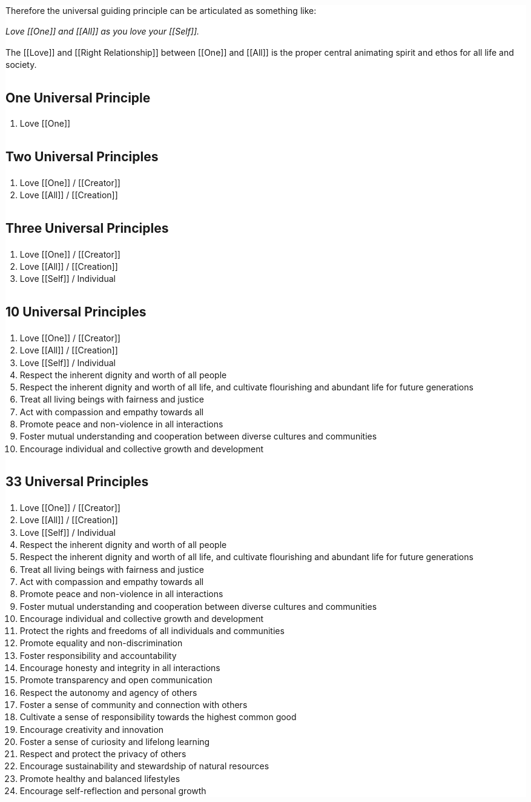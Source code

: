 Therefore the universal guiding principle can be articulated as something like: 

_Love [[One]] and [[All]] as you love your [[Self]]._  

The [[Love]] and [[Right Relationship]] between [[One]] and [[All]] is the proper central animating spirit and ethos for all life and society. 

## One Universal Principle 

1. Love [[One]]

## Two Universal Principles 

1. Love [[One]] / [[Creator]] 
2. Love [[All]] / [[Creation]]  

## Three Universal Principles 

1. Love [[One]] / [[Creator]] 
2. Love [[All]] / [[Creation]]  
3. Love [[Self]] / Individual 

## 10 Universal Principles 

1. Love [[One]] / [[Creator]] 
2. Love [[All]] / [[Creation]]  
3. Love [[Self]] / Individual 
4. Respect the inherent dignity and worth of all people  
5. Respect the inherent dignity and worth of all life, and cultivate flourishing and abundant life for future generations 
6. Treat all living beings with fairness and justice 
7.  Act with compassion and empathy towards all 
8.  Promote peace and non-violence in all interactions
9.  Foster mutual understanding and cooperation between diverse cultures and communities
10.  Encourage individual and collective growth and development  

## 33 Universal Principles 

1. Love [[One]] / [[Creator]] 
2. Love [[All]] / [[Creation]]  
3. Love [[Self]] / Individual 
4. Respect the inherent dignity and worth of all people  
5. Respect the inherent dignity and worth of all life, and cultivate flourishing and abundant life for future generations 
6. Treat all living beings with fairness and justice 
7.  Act with compassion and empathy towards all 
8.  Promote peace and non-violence in all interactions
9.  Foster mutual understanding and cooperation between diverse cultures and communities
10.  Encourage individual and collective growth and development   
11. Protect the rights and freedoms of all individuals and communities 
12.  Promote equality and non-discrimination
13.  Foster responsibility and accountability
14.  Encourage honesty and integrity in all interactions
15.  Promote transparency and open communication
16.  Respect the autonomy and agency of others
17.  Foster a sense of community and connection with others
18.  Cultivate a sense of responsibility towards the highest common good
19.  Encourage creativity and innovation
20.  Foster a sense of curiosity and lifelong learning
21.  Respect and protect the privacy of others
22.  Encourage sustainability and stewardship of natural resources
23.  Promote healthy and balanced lifestyles
24.  Encourage self-reflection and personal growth